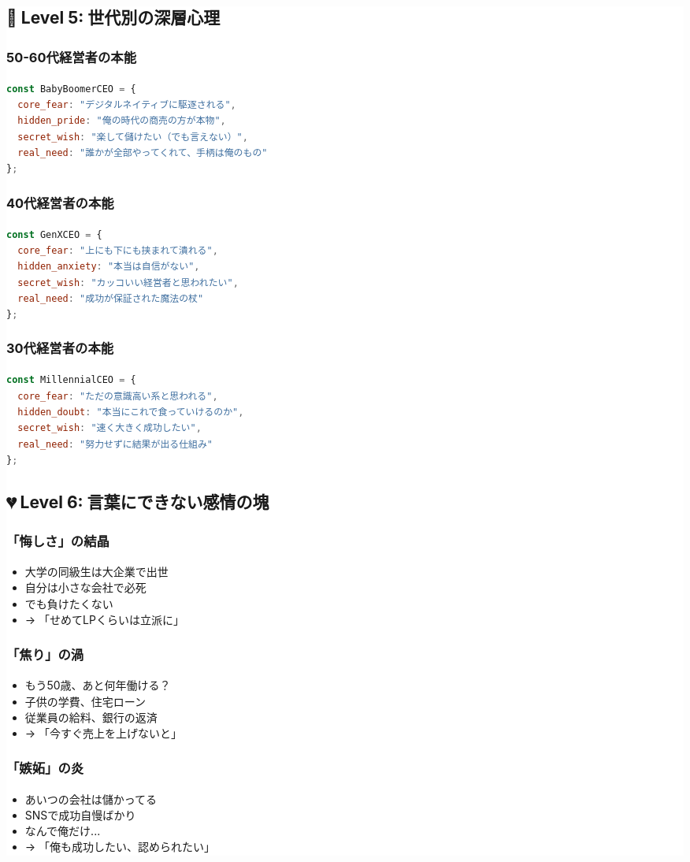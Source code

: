 ## 🧬 Level 5: 世代別の深層心理

### 50-60代経営者の本能
```javascript
const BabyBoomerCEO = {
  core_fear: "デジタルネイティブに駆逐される",
  hidden_pride: "俺の時代の商売の方が本物",
  secret_wish: "楽して儲けたい（でも言えない）",
  real_need: "誰かが全部やってくれて、手柄は俺のもの"
};
```

### 40代経営者の本能
```javascript
const GenXCEO = {
  core_fear: "上にも下にも挟まれて潰れる",
  hidden_anxiety: "本当は自信がない",
  secret_wish: "カッコいい経営者と思われたい",
  real_need: "成功が保証された魔法の杖"
};
```

### 30代経営者の本能
```javascript
const MillennialCEO = {
  core_fear: "ただの意識高い系と思われる",
  hidden_doubt: "本当にこれで食っていけるのか",
  secret_wish: "速く大きく成功したい",
  real_need: "努力せずに結果が出る仕組み"
};
```

## 💔 Level 6: 言葉にできない感情の塊

### 「悔しさ」の結晶
- 大学の同級生は大企業で出世
- 自分は小さな会社で必死
- でも負けたくない
- → 「せめてLPくらいは立派に」

### 「焦り」の渦
- もう50歳、あと何年働ける？
- 子供の学費、住宅ローン
- 従業員の給料、銀行の返済
- → 「今すぐ売上を上げないと」

### 「嫉妬」の炎
- あいつの会社は儲かってる
- SNSで成功自慢ばかり
- なんで俺だけ...
- → 「俺も成功したい、認められたい」

